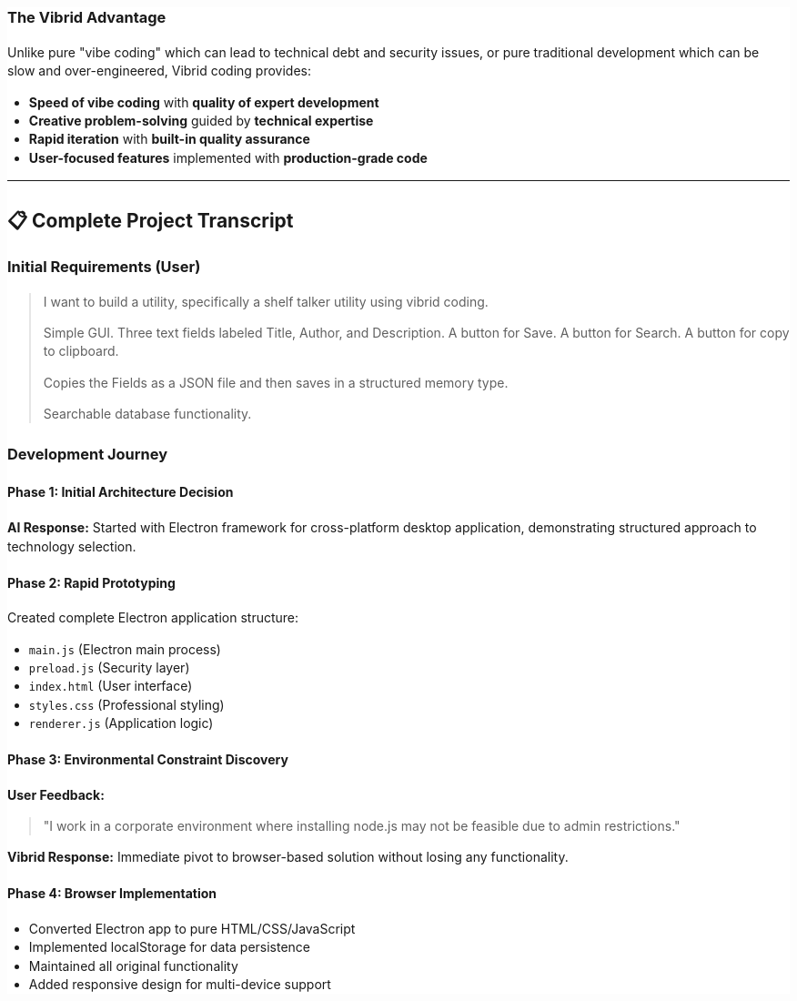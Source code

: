 ### The Vibrid Advantage

Unlike pure "vibe coding" which can lead to technical debt and security issues, or pure traditional development which can be slow and over-engineered, Vibrid coding provides:

- **Speed of vibe coding** with **quality of expert development**
- **Creative problem-solving** guided by **technical expertise**
- **Rapid iteration** with **built-in quality assurance**
- **User-focused features** implemented with **production-grade code**

---

## 📋 Complete Project Transcript

### Initial Requirements (User)
> I want to build a utility, specifically a shelf talker utility using vibrid coding.
> 
> Simple GUI. Three text fields labeled Title, Author, and Description. A button for Save. A button for Search. A button for copy to clipboard.
> 
> Copies the Fields as a JSON file and then saves in a structured memory type.
> 
> Searchable database functionality.

### Development Journey

#### Phase 1: Initial Architecture Decision
**AI Response:** Started with Electron framework for cross-platform desktop application, demonstrating structured approach to technology selection.

#### Phase 2: Rapid Prototyping
Created complete Electron application structure:
- `main.js` (Electron main process)
- `preload.js` (Security layer)
- `index.html` (User interface)
- `styles.css` (Professional styling)
- `renderer.js` (Application logic)

#### Phase 3: Environmental Constraint Discovery
**User Feedback:** 
> "I work in a corporate environment where installing node.js may not be feasible due to admin restrictions."

**Vibrid Response:** Immediate pivot to browser-based solution without losing any functionality.

#### Phase 4: Browser Implementation
- Converted Electron app to pure HTML/CSS/JavaScript
- Implemented localStorage for data persistence
- Maintained all original functionality
- Added responsive design for multi-device support
